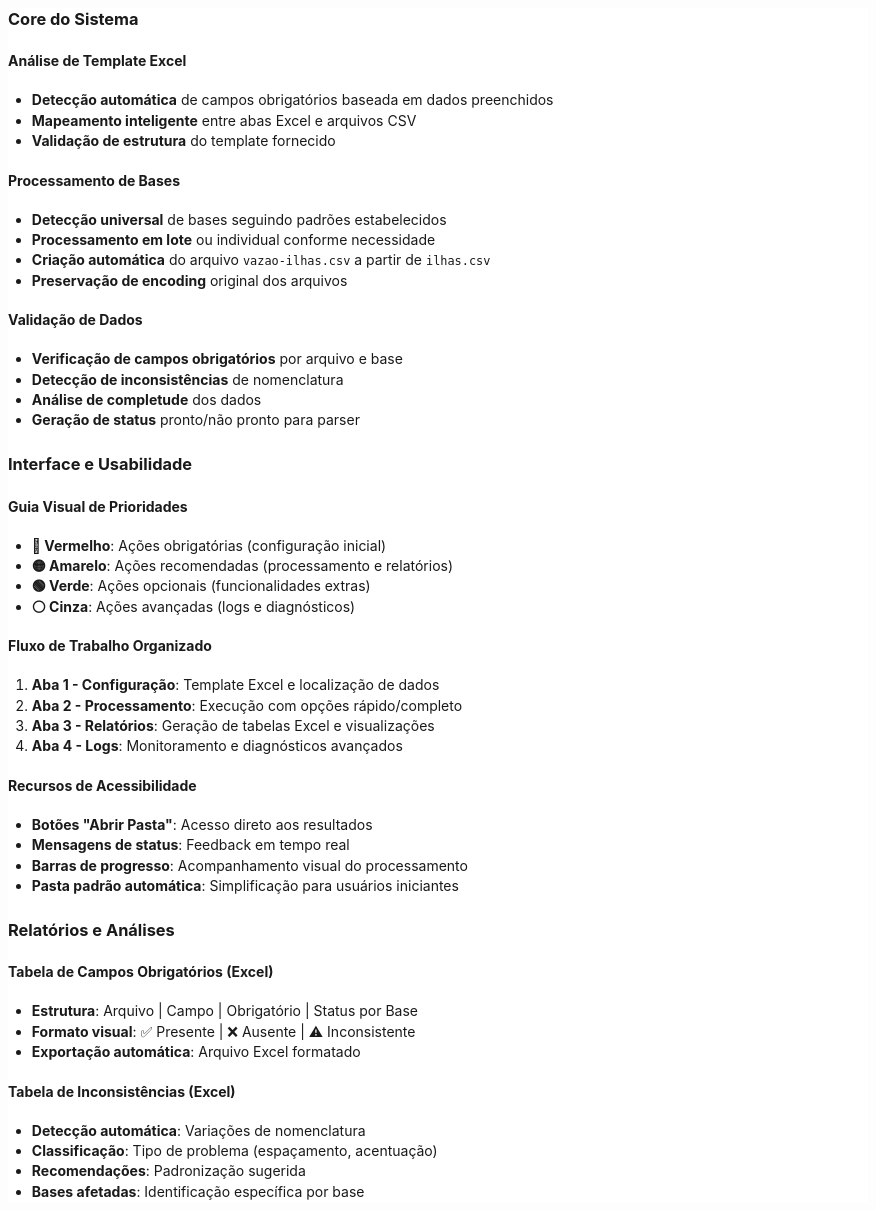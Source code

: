 ### Core do Sistema

#### Análise de Template Excel
- **Detecção automática** de campos obrigatórios baseada em dados preenchidos
- **Mapeamento inteligente** entre abas Excel e arquivos CSV
- **Validação de estrutura** do template fornecido

#### Processamento de Bases
- **Detecção universal** de bases seguindo padrões estabelecidos
- **Processamento em lote** ou individual conforme necessidade
- **Criação automática** do arquivo `vazao-ilhas.csv` a partir de `ilhas.csv`
- **Preservação de encoding** original dos arquivos

#### Validação de Dados
- **Verificação de campos obrigatórios** por arquivo e base
- **Detecção de inconsistências** de nomenclatura
- **Análise de completude** dos dados
- **Geração de status** pronto/não pronto para parser

### Interface e Usabilidade

#### Guia Visual de Prioridades
- **🔴 Vermelho**: Ações obrigatórias (configuração inicial)
- **🟡 Amarelo**: Ações recomendadas (processamento e relatórios)
- **🟢 Verde**: Ações opcionais (funcionalidades extras)
- **⚪ Cinza**: Ações avançadas (logs e diagnósticos)

#### Fluxo de Trabalho Organizado
1. **Aba 1 - Configuração**: Template Excel e localização de dados
2. **Aba 2 - Processamento**: Execução com opções rápido/completo
3. **Aba 3 - Relatórios**: Geração de tabelas Excel e visualizações
4. **Aba 4 - Logs**: Monitoramento e diagnósticos avançados

#### Recursos de Acessibilidade
- **Botões "Abrir Pasta"**: Acesso direto aos resultados
- **Mensagens de status**: Feedback em tempo real
- **Barras de progresso**: Acompanhamento visual do processamento
- **Pasta padrão automática**: Simplificação para usuários iniciantes

### Relatórios e Análises

#### Tabela de Campos Obrigatórios (Excel)
- **Estrutura**: Arquivo | Campo | Obrigatório | Status por Base
- **Formato visual**: ✅ Presente | ❌ Ausente | ⚠️ Inconsistente
- **Exportação automática**: Arquivo Excel formatado

#### Tabela de Inconsistências (Excel)
- **Detecção automática**: Variações de nomenclatura
- **Classificação**: Tipo de problema (espaçamento, acentuação)
- **Recomendações**: Padronização sugerida
- **Bases afetadas**: Identificação específica por base
